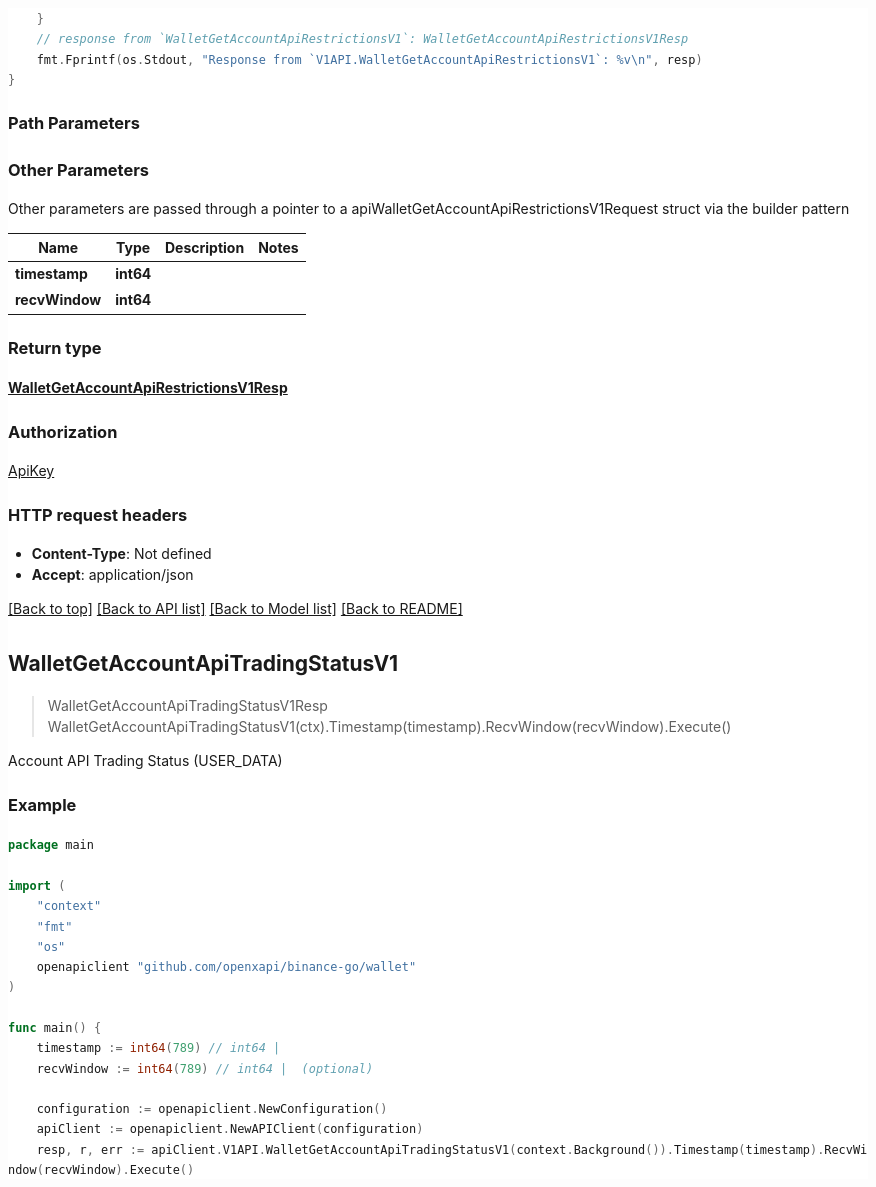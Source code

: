 ```go
	}
	// response from `WalletGetAccountApiRestrictionsV1`: WalletGetAccountApiRestrictionsV1Resp
	fmt.Fprintf(os.Stdout, "Response from `V1API.WalletGetAccountApiRestrictionsV1`: %v\n", resp)
}
```

### Path Parameters



### Other Parameters

Other parameters are passed through a pointer to a apiWalletGetAccountApiRestrictionsV1Request struct via the builder pattern


Name | Type | Description  | Notes
------------- | ------------- | ------------- | -------------
 **timestamp** | **int64** |  | 
 **recvWindow** | **int64** |  | 

### Return type

[**WalletGetAccountApiRestrictionsV1Resp**](WalletGetAccountApiRestrictionsV1Resp.md)

### Authorization

[ApiKey](../README.md#ApiKey)

### HTTP request headers

- **Content-Type**: Not defined
- **Accept**: application/json

[[Back to top]](#) [[Back to API list]](../README.md#documentation-for-api-endpoints)
[[Back to Model list]](../README.md#documentation-for-models)
[[Back to README]](../README.md)


## WalletGetAccountApiTradingStatusV1

> WalletGetAccountApiTradingStatusV1Resp WalletGetAccountApiTradingStatusV1(ctx).Timestamp(timestamp).RecvWindow(recvWindow).Execute()

Account API Trading Status (USER_DATA)



### Example

```go
package main

import (
	"context"
	"fmt"
	"os"
	openapiclient "github.com/openxapi/binance-go/wallet"
)

func main() {
	timestamp := int64(789) // int64 | 
	recvWindow := int64(789) // int64 |  (optional)

	configuration := openapiclient.NewConfiguration()
	apiClient := openapiclient.NewAPIClient(configuration)
	resp, r, err := apiClient.V1API.WalletGetAccountApiTradingStatusV1(context.Background()).Timestamp(timestamp).RecvWindow(recvWindow).Execute()
```